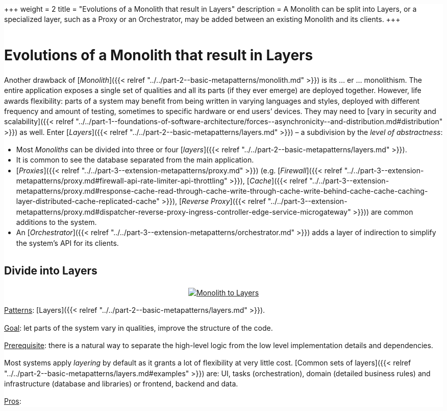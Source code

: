 +++
weight = 2
title = "Evolutions of a Monolith that result in Layers"
description = A Monolith can be split into Layers, or a specialized layer, such as a Proxy or an Orchestrator, may be added between an existing Monolith and its clients.
+++

# Evolutions of a Monolith that result in Layers

Another drawback of [*Monolith*]({{< relref "../../part-2--basic-metapatterns/monolith.md" >}}) is its … er … monolithism\. The entire application exposes a single set of qualities and all its parts \(if they ever emerge\) are deployed together\. However, life awards flexibility: parts of a system may benefit from being written in varying languages and styles, deployed with different frequency and amount of testing, sometimes to specific hardware or end users’ devices\. They may need to [vary in security and scalability]({{< relref "../../part-1--foundations-of-software-architecture/forces--asynchronicity--and-distribution.md#distribution" >}}) as well\. Enter [*Layers*]({{< relref "../../part-2--basic-metapatterns/layers.md" >}}) – a subdivision by the *level of abstractness*:

- Most *Monoliths* can be divided into three or four [*layers*]({{< relref "../../part-2--basic-metapatterns/layers.md" >}})\.
- It is common to see the database separated from the main application\.
- [*Proxies*]({{< relref "../../part-3--extension-metapatterns/proxy.md" >}}) \(e\.g\. [*Firewall*]({{< relref "../../part-3--extension-metapatterns/proxy.md#firewall-api-rate-limiter-api-throttling" >}}), [*Cache*]({{< relref "../../part-3--extension-metapatterns/proxy.md#response-cache-read-through-cache-write-through-cache-write-behind-cache-cache-caching-layer-distributed-cache-replicated-cache" >}}), [*Reverse Proxy*]({{< relref "../../part-3--extension-metapatterns/proxy.md#dispatcher-reverse-proxy-ingress-controller-edge-service-microgateway" >}})\) are common additions to the system\.
- An [*Orchestrator*]({{< relref "../../part-3--extension-metapatterns/orchestrator.md" >}}) adds a layer of indirection to simplify the system’s API for its clients\.


## Divide into Layers

<figure style="text-align:center">
<a href="/Evolutions/Monolith/Monolith%20to%20Layers.png" style="outline:none">
<img src="/Evolutions/Monolith/Monolith%20to%20Layers.png" alt="Monolith to Layers" style="width:100%"/>
</a>
</figure>

<ins>Patterns</ins>: [Layers]({{< relref "../../part-2--basic-metapatterns/layers.md" >}})\.

<ins>Goal</ins>: let parts of the system vary in qualities, improve the structure of the code\.

<ins>Prerequisite</ins>: there is a natural way to separate the high\-level logic from the low level implementation details and dependencies\.

Most systems apply *layering* by default as it grants a lot of flexibility at very little cost\. [Common sets of layers]({{< relref "../../part-2--basic-metapatterns/layers.md#examples" >}}) are: UI, tasks \(orchestration\), domain \(detailed business rules\) and infrastructure \(database and libraries\) or frontend, backend and data\.

<ins>Pros</ins>:
